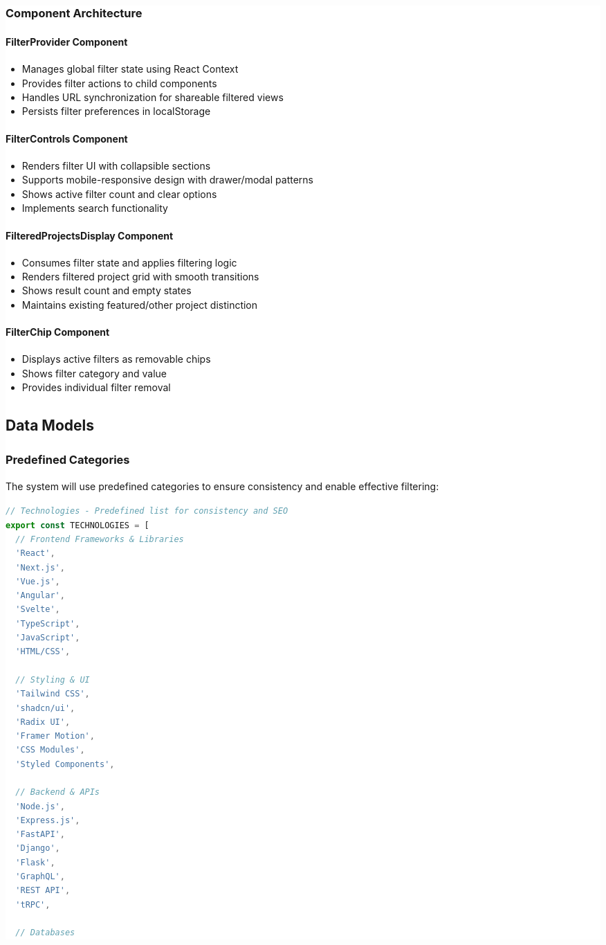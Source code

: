 ### Component Architecture

#### FilterProvider Component
- Manages global filter state using React Context
- Provides filter actions to child components
- Handles URL synchronization for shareable filtered views
- Persists filter preferences in localStorage

#### FilterControls Component
- Renders filter UI with collapsible sections
- Supports mobile-responsive design with drawer/modal patterns
- Shows active filter count and clear options
- Implements search functionality

#### FilteredProjectsDisplay Component
- Consumes filter state and applies filtering logic
- Renders filtered project grid with smooth transitions
- Shows result count and empty states
- Maintains existing featured/other project distinction

#### FilterChip Component
- Displays active filters as removable chips
- Shows filter category and value
- Provides individual filter removal

## Data Models

### Predefined Categories

The system will use predefined categories to ensure consistency and enable effective filtering:

```typescript
// Technologies - Predefined list for consistency and SEO
export const TECHNOLOGIES = [
  // Frontend Frameworks & Libraries
  'React',
  'Next.js',
  'Vue.js',
  'Angular',
  'Svelte',
  'TypeScript',
  'JavaScript',
  'HTML/CSS',
  
  // Styling & UI
  'Tailwind CSS',
  'shadcn/ui',
  'Radix UI',
  'Framer Motion',
  'CSS Modules',
  'Styled Components',
  
  // Backend & APIs
  'Node.js',
  'Express.js',
  'FastAPI',
  'Django',
  'Flask',
  'GraphQL',
  'REST API',
  'tRPC',
  
  // Databases
```